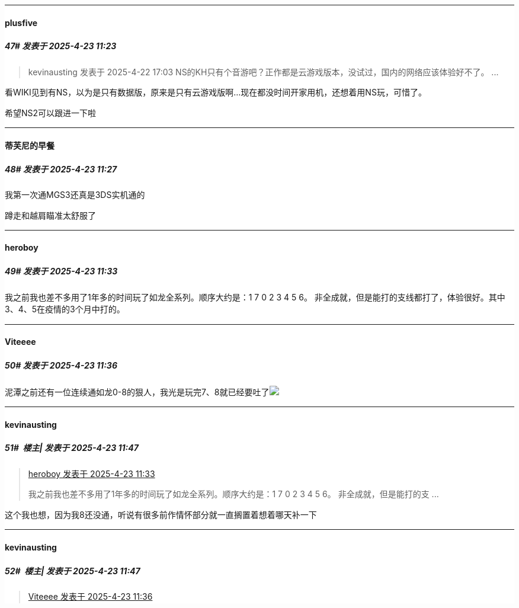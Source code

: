 
*****

####  plusfive  
##### 47#       发表于 2025-4-23 11:23

<blockquote>kevinausting 发表于 2025-4-22 17:03
NS的KH只有个音游吧？正作都是云游戏版本，没试过，国内的网络应该体验好不了。 ...</blockquote>
看WIKI见到有NS，以为是只有数据版，原来是只有云游戏版啊…现在都没时间开家用机，还想着用NS玩，可惜了。

希望NS2可以跟进一下啦

*****

####  蒂芙尼的早餐  
##### 48#       发表于 2025-4-23 11:27

我第一次通MGS3还真是3DS实机通的 

蹲走和越肩瞄准太舒服了 


*****

####  heroboy  
##### 49#       发表于 2025-4-23 11:33

我之前我也差不多用了1年多的时间玩了如龙全系列。顺序大约是：1 7 0 2 3 4 5 6。 非全成就，但是能打的支线都打了，体验很好。其中3、4、5在疫情的3个月中打的。

*****

####  Viteeee  
##### 50#       发表于 2025-4-23 11:36

泥潭之前还有一位连续通如龙0-8的狠人，我光是玩完7、8就已经要吐了<img src="https://static.stage1st.com/image/smiley/face2017/152.png" referrerpolicy="no-referrer">


*****

####  kevinausting  
##### 51#         楼主| 发表于 2025-4-23 11:47

<blockquote><a href="httphttps://stage1st.com/2b/forum.php?mod=redirect&amp;goto=findpost&amp;pid=67748344&amp;ptid=2251214" target="_blank">heroboy 发表于 2025-4-23 11:33</a>

我之前我也差不多用了1年多的时间玩了如龙全系列。顺序大约是：1 7 0 2 3 4 5 6。 非全成就，但是能打的支 ...</blockquote>
这个我也想，因为我8还没通，听说有很多前作情怀部分就一直搁置着想着哪天补一下

*****

####  kevinausting  
##### 52#         楼主| 发表于 2025-4-23 11:47

<blockquote><a href="httphttps://stage1st.com/2b/forum.php?mod=redirect&amp;goto=findpost&amp;pid=67748360&amp;ptid=2251214" target="_blank">Viteeee 发表于 2025-4-23 11:36</a>
